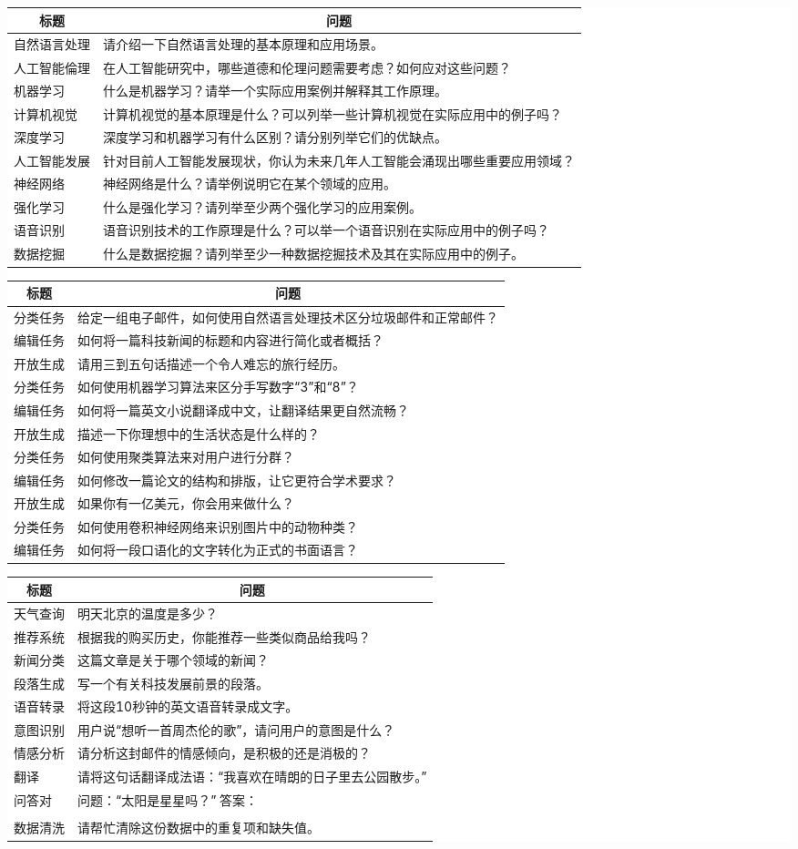 |标题|问题|
|---|---|
|自然语言处理|请介绍一下自然语言处理的基本原理和应用场景。|
|人工智能倫理|在人工智能研究中，哪些道德和伦理问题需要考虑？如何应对这些问题？|
|机器学习|什么是机器学习？请举一个实际应用案例并解释其工作原理。|
|计算机视觉|计算机视觉的基本原理是什么？可以列举一些计算机视觉在实际应用中的例子吗？|
|深度学习|深度学习和机器学习有什么区别？请分别列举它们的优缺点。|
|人工智能发展|针对目前人工智能发展现状，你认为未来几年人工智能会涌现出哪些重要应用领域？|
|神经网络|神经网络是什么？请举例说明它在某个领域的应用。|
|强化学习|什么是强化学习？请列举至少两个强化学习的应用案例。|
|语音识别|语音识别技术的工作原理是什么？可以举一个语音识别在实际应用中的例子吗？|
|数据挖掘|什么是数据挖掘？请列举至少一种数据挖掘技术及其在实际应用中的例子。|

| 标题   | 问题                                                      |
|--------|-----------------------------------------------------------|
| 分类任务 | 给定一组电子邮件，如何使用自然语言处理技术区分垃圾邮件和正常邮件？ |
| 编辑任务 | 如何将一篇科技新闻的标题和内容进行简化或者概括？             |
| 开放生成 | 请用三到五句话描述一个令人难忘的旅行经历。                   |
| 分类任务 | 如何使用机器学习算法来区分手写数字“3”和“8”？             |
| 编辑任务 | 如何将一篇英文小说翻译成中文，让翻译结果更自然流畅？         |
| 开放生成 | 描述一下你理想中的生活状态是什么样的？                     |
| 分类任务 | 如何使用聚类算法来对用户进行分群？                         |
| 编辑任务 | 如何修改一篇论文的结构和排版，让它更符合学术要求？           |
| 开放生成 | 如果你有一亿美元，你会用来做什么？                        |
| 分类任务 | 如何使用卷积神经网络来识别图片中的动物种类？               |
| 编辑任务 | 如何将一段口语化的文字转化为正式的书面语言？               |

|标题|问题|
|---|---|
|天气查询|明天北京的温度是多少？|
|推荐系统|根据我的购买历史，你能推荐一些类似商品给我吗？|
|新闻分类|这篇文章是关于哪个领域的新闻？|
|段落生成|写一个有关科技发展前景的段落。|
|语音转录|将这段10秒钟的英文语音转录成文字。|
|意图识别|用户说“想听一首周杰伦的歌”，请问用户的意图是什么？|
|情感分析|请分析这封邮件的情感倾向，是积极的还是消极的？|
|翻译|请将这句话翻译成法语：“我喜欢在晴朗的日子里去公园散步。”|
|问答对|问题：“太阳是星星吗？” 答案：|
|||
|数据清洗|请帮忙清除这份数据中的重复项和缺失值。|
